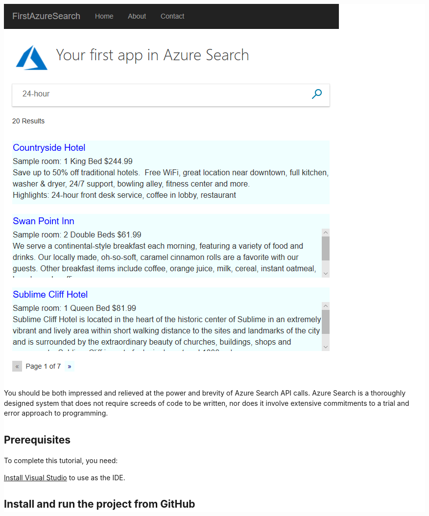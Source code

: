 ![Searching for 24-hour](./media/tutorial-csharp-create-first-app/azure-search-24-hour.png)

You should be both impressed and relieved at the power and brevity of Azure Search API calls. Azure Search is a thoroughly designed system that does not require screeds of code to be written, nor does it involve extensive commitments to a trial and error approach to programming.



## Prerequisites

To complete this tutorial, you need:

[Install Visual Studio](https://visualstudio.microsoft.com/) to use as the IDE.

## Install and run the project from GitHub
